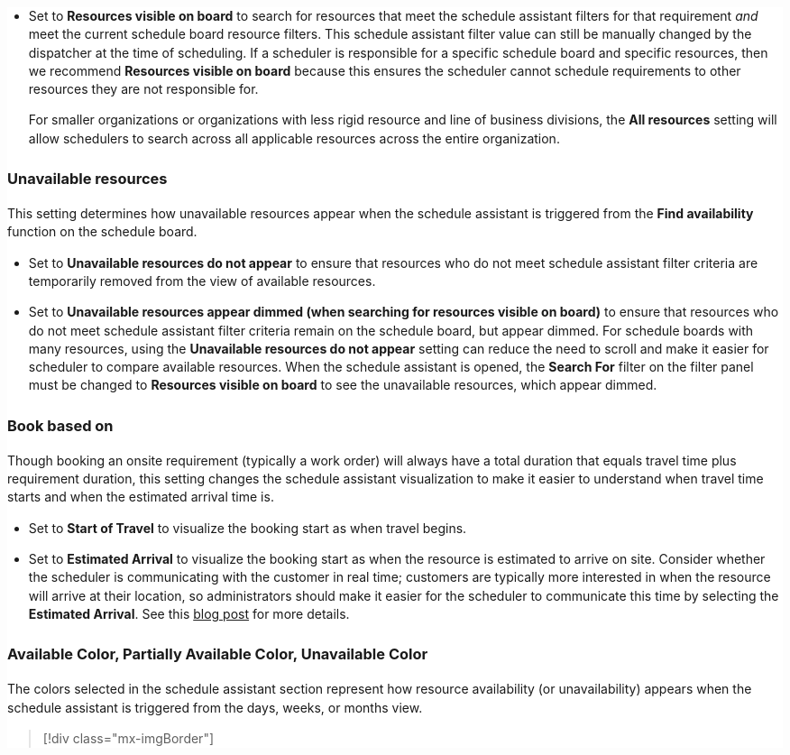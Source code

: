 - Set to **Resources visible on board** to search for resources that meet the schedule assistant filters for that requirement *and* meet the current schedule board resource filters. This schedule assistant filter value can still be manually changed by the dispatcher at the time of scheduling. If a scheduler is responsible for a specific schedule board and specific resources, then we recommend **Resources visible on board** because this ensures the scheduler cannot schedule requirements to other resources they are not responsible for. 

  For smaller organizations or organizations with less rigid resource and line of business divisions, the **All resources** setting will allow schedulers to search across all applicable resources across the entire organization. 

### Unavailable resources 

This setting determines how unavailable resources appear when the schedule assistant is triggered from the **Find availability** function on the schedule board. 

- Set to **Unavailable resources do not appear** to ensure that resources who do not meet schedule assistant filter criteria are temporarily removed from the view of available resources. 

- Set to **Unavailable resources appear dimmed (when searching for resources visible on board)** to ensure that resources who do not meet schedule assistant filter criteria remain on the schedule board, but appear dimmed. For schedule boards with many resources, using the **Unavailable resources do not appear** setting can reduce the need to scroll and make it easier for scheduler to compare available resources. When the schedule assistant is opened, the **Search For** filter on the filter panel must be changed to **Resources visible on board** to see the unavailable resources, which appear dimmed. 

### Book based on 

Though booking an onsite requirement (typically a work order) will always have a total duration that equals travel time plus requirement duration, this setting changes the schedule assistant visualization to make it easier to understand when travel time starts and when the estimated arrival time is. 

- Set to **Start of Travel** to visualize the booking start as when travel begins. 
  
- Set to **Estimated Arrival** to visualize the booking start as when the resource is estimated to arrive on site. Consider whether the scheduler is communicating with the customer in real time; customers are typically more interested in when the resource will arrive at their location, so administrators should make it easier for the scheduler to communicate this time by selecting the **Estimated Arrival**. See this [blog post](https://blogs.msdn.microsoft.com/crm/2018/04/02/whats-new-in-universal-resource-scheduling-for-dynamics-365-april-2018-update/#BookbyETA) for more details.

### Available Color, Partially Available Color, Unavailable Color

The colors selected in the schedule assistant section represent how resource availability (or unavailability) appears when the schedule assistant is triggered from the days, weeks, or months view.  

> [!div class="mx-imgBorder"]